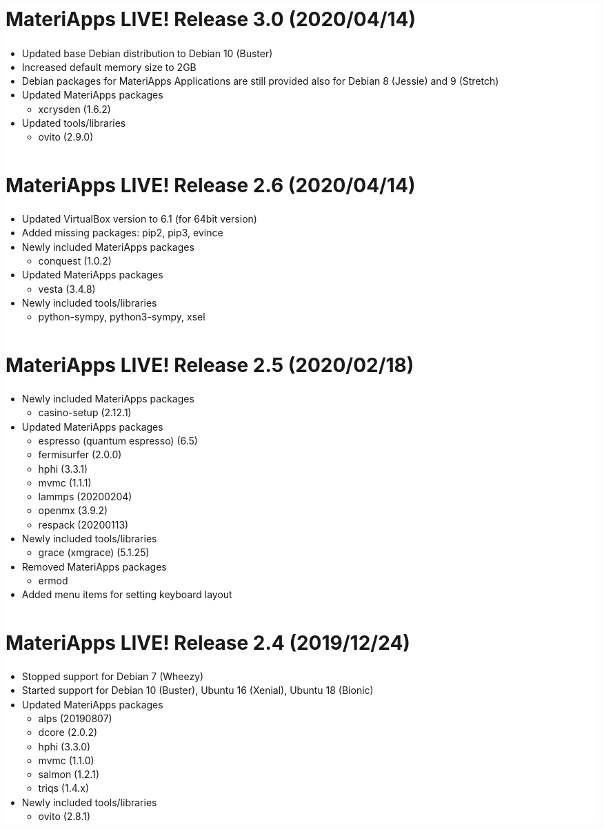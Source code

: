 MateriApps LIVE! Release 3.0 (2020/04/14)
=========================================

  - Updated base Debian distribution to Debian 10 (Buster)
  - Increased default memory size to 2GB
  - Debian packages for MateriApps Applications are still provided also for Debian 8 (Jessie) and 9 (Stretch)
  - Updated MateriApps packages
     * xcrysden (1.6.2)
  - Updated tools/libraries
     * ovito (2.9.0)

MateriApps LIVE! Release 2.6 (2020/04/14)
=========================================

  - Updated VirtualBox version to 6.1 (for 64bit version)
  - Added missing packages: pip2, pip3, evince
  - Newly included MateriApps packages
     * conquest (1.0.2)
  - Updated MateriApps packages
     * vesta (3.4.8)
  - Newly included tools/libraries
     * python-sympy, python3-sympy, xsel
  
MateriApps LIVE! Release 2.5 (2020/02/18)
==========================================

  - Newly included MateriApps packages
     * casino-setup (2.12.1)
  - Updated MateriApps packages
     * espresso (quantum espresso) (6.5)
     * fermisurfer (2.0.0)
     * hphi (3.3.1)
     * mvmc (1.1.1)
     * lammps (20200204)
     * openmx (3.9.2)
     * respack (20200113)
  - Newly included tools/libraries
     * grace (xmgrace) (5.1.25)
  - Removed MateriApps packages
     * ermod
  - Added menu items for setting keyboard layout

MateriApps LIVE! Release 2.4 (2019/12/24)
==========================================

  - Stopped support for Debian 7 (Wheezy)
  - Started support for Debian 10 (Buster), Ubuntu 16 (Xenial), Ubuntu 18 (Bionic)
  - Updated MateriApps packages
     * alps (20190807)
     * dcore (2.0.2)
     * hphi (3.3.0)
     * mvmc (1.1.0)
     * salmon (1.2.1)
     * triqs (1.4.x)
  - Newly included tools/libraries
     * ovito (2.8.1)
